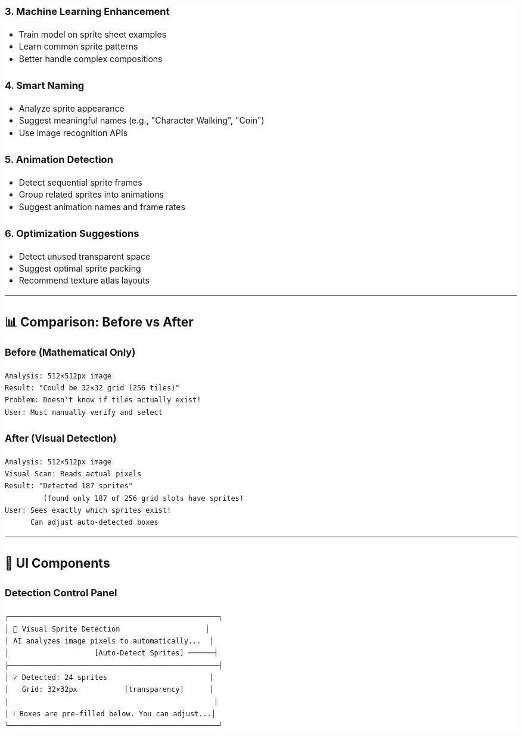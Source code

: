 ### **3. Machine Learning Enhancement**
- Train model on sprite sheet examples
- Learn common sprite patterns
- Better handle complex compositions

### **4. Smart Naming**
- Analyze sprite appearance
- Suggest meaningful names (e.g., "Character Walking", "Coin")
- Use image recognition APIs

### **5. Animation Detection**
- Detect sequential sprite frames
- Group related sprites into animations
- Suggest animation names and frame rates

### **6. Optimization Suggestions**
- Detect unused transparent space
- Suggest optimal sprite packing
- Recommend texture atlas layouts

---

## 📊 Comparison: Before vs After

### **Before (Mathematical Only)**
```
Analysis: 512×512px image
Result: "Could be 32×32 grid (256 tiles)"
Problem: Doesn't know if tiles actually exist!
User: Must manually verify and select
```

### **After (Visual Detection)**
```
Analysis: 512×512px image
Visual Scan: Reads actual pixels
Result: "Detected 187 sprites"
         (found only 187 of 256 grid slots have sprites)
User: Sees exactly which sprites exist!
      Can adjust auto-detected boxes
```

---

## 🎨 UI Components

### **Detection Control Panel**
```
┌─────────────────────────────────────────────────┐
│ 🎯 Visual Sprite Detection                    │
│ AI analyzes image pixels to automatically...  │
│                    [Auto-Detect Sprites] ──────┤
├─────────────────────────────────────────────────┤
│ ✓ Detected: 24 sprites                        │
│   Grid: 32×32px           [transparency]      │
│                                                │
│ ℹ️ Boxes are pre-filled below. You can adjust...│
└─────────────────────────────────────────────────┘
```
